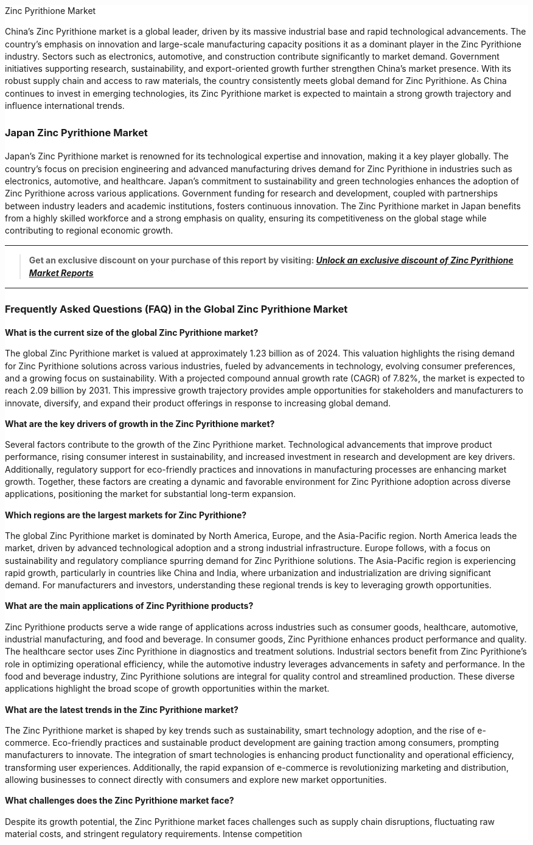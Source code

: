 Zinc Pyrithione Market</h3><p>China&rsquo;s Zinc Pyrithione market is a global leader, driven by its massive industrial base and rapid technological advancements. The country&rsquo;s emphasis on innovation and large-scale manufacturing capacity positions it as a dominant player in the Zinc Pyrithione industry. Sectors such as electronics, automotive, and construction contribute significantly to market demand. Government initiatives supporting research, sustainability, and export-oriented growth further strengthen China&rsquo;s market presence. With its robust supply chain and access to raw materials, the country consistently meets global demand for Zinc Pyrithione. As China continues to invest in emerging technologies, its Zinc Pyrithione market is expected to maintain a strong growth trajectory and influence international trends.</p><h3>Japan Zinc Pyrithione Market</h3><p>Japan&rsquo;s Zinc Pyrithione market is renowned for its technological expertise and innovation, making it a key player globally. The country&rsquo;s focus on precision engineering and advanced manufacturing drives demand for Zinc Pyrithione in industries such as electronics, automotive, and healthcare. Japan&rsquo;s commitment to sustainability and green technologies enhances the adoption of Zinc Pyrithione across various applications. Government funding for research and development, coupled with partnerships between industry leaders and academic institutions, fosters continuous innovation. The Zinc Pyrithione market in Japan benefits from a highly skilled workforce and a strong emphasis on quality, ensuring its competitiveness on the global stage while contributing to regional economic growth.</p><hr /><blockquote><p><strong>Get an exclusive discount on your purchase of this report by visiting: <em><a href="://marketresearchpulse.com/ask-for-discount/51110?utm_source=Github&amp;utm_medium=861">Unlock an exclusive discount of Zinc Pyrithione Market Reports</a></em>&nbsp;</strong></p></blockquote><hr /><h3>Frequently Asked Questions (FAQ) in the Global Zinc Pyrithione Market</h3><p><strong>What is the current size of the global Zinc Pyrithione market?</strong></p><p>The global Zinc Pyrithione market is valued at approximately 1.23 billion as of 2024. This valuation highlights the rising demand for Zinc Pyrithione solutions across various industries, fueled by advancements in technology, evolving consumer preferences, and a growing focus on sustainability. With a projected compound annual growth rate (CAGR) of 7.82%, the market is expected to reach 2.09 billion by 2031. This impressive growth trajectory provides ample opportunities for stakeholders and manufacturers to innovate, diversify, and expand their product offerings in response to increasing global demand.</p><p><strong>What are the key drivers of growth in the Zinc Pyrithione market?</strong></p><p>Several factors contribute to the growth of the Zinc Pyrithione market. Technological advancements that improve product performance, rising consumer interest in sustainability, and increased investment in research and development are key drivers. Additionally, regulatory support for eco-friendly practices and innovations in manufacturing processes are enhancing market growth. Together, these factors are creating a dynamic and favorable environment for Zinc Pyrithione adoption across diverse applications, positioning the market for substantial long-term expansion.</p><p><strong>Which regions are the largest markets for Zinc Pyrithione?</strong></p><p>The global Zinc Pyrithione market is dominated by North America, Europe, and the Asia-Pacific region. North America leads the market, driven by advanced technological adoption and a strong industrial infrastructure. Europe follows, with a focus on sustainability and regulatory compliance spurring demand for Zinc Pyrithione solutions. The Asia-Pacific region is experiencing rapid growth, particularly in countries like China and India, where urbanization and industrialization are driving significant demand. For manufacturers and investors, understanding these regional trends is key to leveraging growth opportunities.</p><p><strong>What are the main applications of Zinc Pyrithione products?</strong></p><p>Zinc Pyrithione products serve a wide range of applications across industries such as consumer goods, healthcare, automotive, industrial manufacturing, and food and beverage. In consumer goods, Zinc Pyrithione enhances product performance and quality. The healthcare sector uses Zinc Pyrithione in diagnostics and treatment solutions. Industrial sectors benefit from Zinc Pyrithione&rsquo;s role in optimizing operational efficiency, while the automotive industry leverages advancements in safety and performance. In the food and beverage industry, Zinc Pyrithione solutions are integral for quality control and streamlined production. These diverse applications highlight the broad scope of growth opportunities within the market.</p><p><strong>What are the latest trends in the Zinc Pyrithione market?</strong></p><p>The Zinc Pyrithione market is shaped by key trends such as sustainability, smart technology adoption, and the rise of e-commerce. Eco-friendly practices and sustainable product development are gaining traction among consumers, prompting manufacturers to innovate. The integration of smart technologies is enhancing product functionality and operational efficiency, transforming user experiences. Additionally, the rapid expansion of e-commerce is revolutionizing marketing and distribution, allowing businesses to connect directly with consumers and explore new market opportunities.</p><p><strong>What challenges does the Zinc Pyrithione market face?</strong></p><p>Despite its growth potential, the Zinc Pyrithione market faces challenges such as supply chain disruptions, fluctuating raw material costs, and stringent regulatory requirements. Intense competition